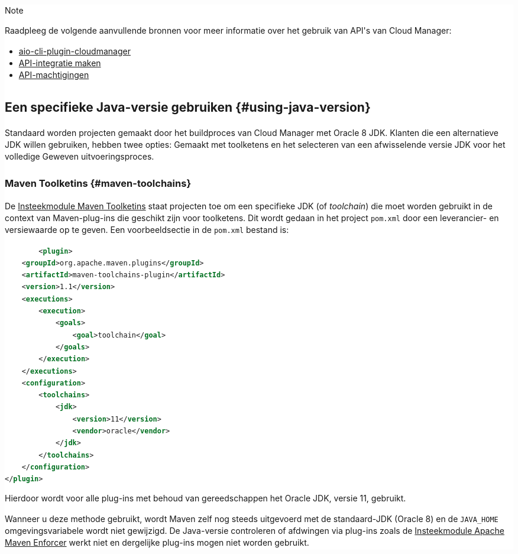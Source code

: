
>[!NOTE]
>Raadpleeg de volgende aanvullende bronnen voor meer informatie over het gebruik van API&#39;s van Cloud Manager:
> * [aio-cli-plugin-cloudmanager](https://github.com/adobe/aio-cli-plugin-cloudmanager)
>* [API-integratie maken](https://www.adobe.io/apis/experiencecloud/cloud-manager/docs.html#!AdobeDocs/cloudmanager-api-docs/master/create-api-integration.md)
>* [API-machtigingen](https://www.adobe.io/apis/experiencecloud/cloud-manager/docs.html#!AdobeDocs/cloudmanager-api-docs/master/permissions.md)


## Een specifieke Java-versie gebruiken {#using-java-version}

Standaard worden projecten gemaakt door het buildproces van Cloud Manager met Oracle 8 JDK. Klanten die een alternatieve JDK willen gebruiken, hebben twee opties: Gemaakt met toolketens en het selecteren van een afwisselende versie JDK voor het volledige Geweven uitvoeringsproces.

### Maven Toolketins {#maven-toolchains}

De [Insteekmodule Maven Toolketins](https://maven.apache.org/plugins/maven-toolchains-plugin/) staat projecten toe om een specifieke JDK (of *toolchain*) die moet worden gebruikt in de context van Maven-plug-ins die geschikt zijn voor toolketens. Dit wordt gedaan in het project `pom.xml` door een leverancier- en versiewaarde op te geven. Een voorbeeldsectie in de `pom.xml` bestand is:

```xml
        <plugin>
    <groupId>org.apache.maven.plugins</groupId>
    <artifactId>maven-toolchains-plugin</artifactId>
    <version>1.1</version>
    <executions>
        <execution>
            <goals>
                <goal>toolchain</goal>
            </goals>
        </execution>
    </executions>
    <configuration>
        <toolchains>
            <jdk>
                <version>11</version>
                <vendor>oracle</vendor>
            </jdk>
        </toolchains>
    </configuration>
</plugin>
```

Hierdoor wordt voor alle plug-ins met behoud van gereedschappen het Oracle JDK, versie 11, gebruikt.

Wanneer u deze methode gebruikt, wordt Maven zelf nog steeds uitgevoerd met de standaard-JDK (Oracle 8) en de `JAVA_HOME` omgevingsvariabele wordt niet gewijzigd. De Java-versie controleren of afdwingen via plug-ins zoals de [Insteekmodule Apache Maven Enforcer](https://maven.apache.org/enforcer/maven-enforcer-plugin/) werkt niet en dergelijke plug-ins mogen niet worden gebruikt.
